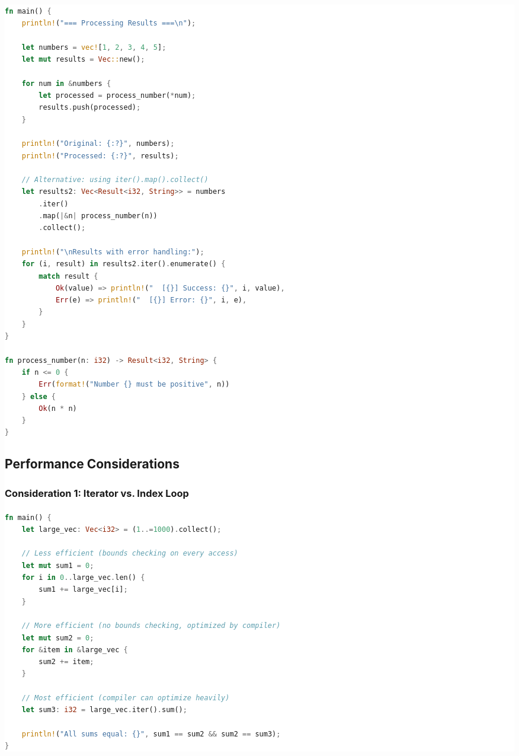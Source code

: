 ```rust
fn main() {
    println!("=== Processing Results ===\n");

    let numbers = vec![1, 2, 3, 4, 5];
    let mut results = Vec::new();

    for num in &numbers {
        let processed = process_number(*num);
        results.push(processed);
    }

    println!("Original: {:?}", numbers);
    println!("Processed: {:?}", results);

    // Alternative: using iter().map().collect()
    let results2: Vec<Result<i32, String>> = numbers
        .iter()
        .map(|&n| process_number(n))
        .collect();

    println!("\nResults with error handling:");
    for (i, result) in results2.iter().enumerate() {
        match result {
            Ok(value) => println!("  [{}] Success: {}", i, value),
            Err(e) => println!("  [{}] Error: {}", i, e),
        }
    }
}

fn process_number(n: i32) -> Result<i32, String> {
    if n <= 0 {
        Err(format!("Number {} must be positive", n))
    } else {
        Ok(n * n)
    }
}
```

## Performance Considerations

### Consideration 1: Iterator vs. Index Loop

```rust
fn main() {
    let large_vec: Vec<i32> = (1..=1000).collect();

    // Less efficient (bounds checking on every access)
    let mut sum1 = 0;
    for i in 0..large_vec.len() {
        sum1 += large_vec[i];
    }

    // More efficient (no bounds checking, optimized by compiler)
    let mut sum2 = 0;
    for &item in &large_vec {
        sum2 += item;
    }

    // Most efficient (compiler can optimize heavily)
    let sum3: i32 = large_vec.iter().sum();

    println!("All sums equal: {}", sum1 == sum2 && sum2 == sum3);
}
```